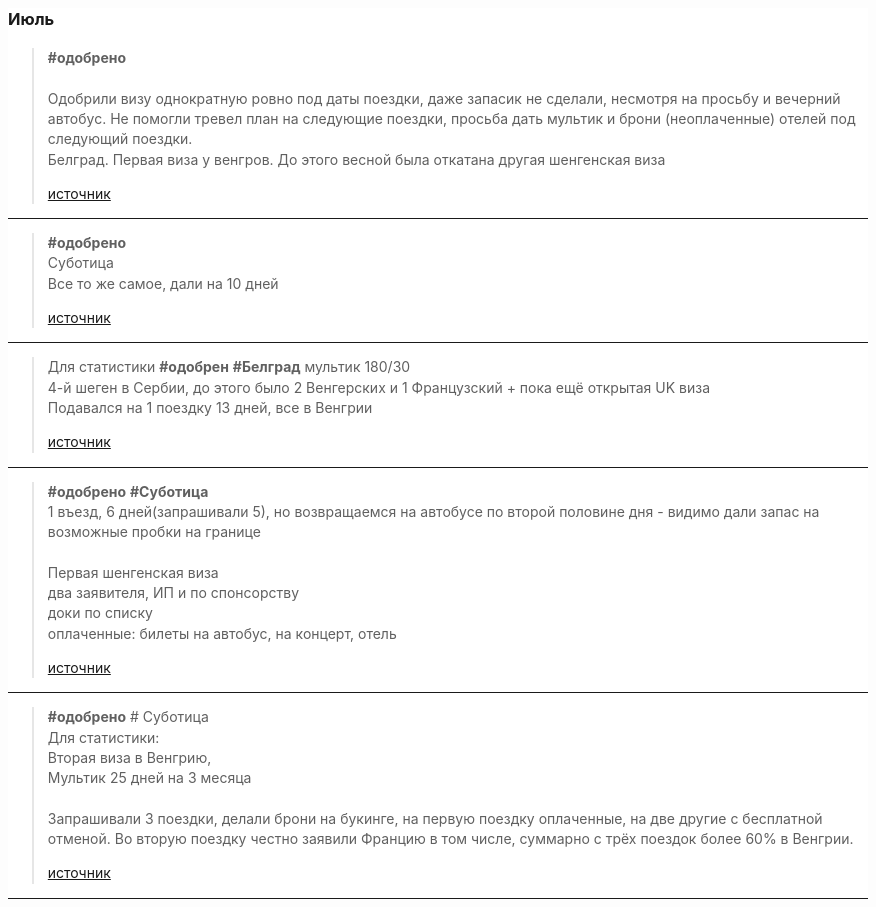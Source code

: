 
### Июль

> **#одобрено**<br>
> <br>
> Одобрили визу однократную ровно под даты поездки, даже запасик не сделали, несмотря на просьбу и вечерний автобус. Не помогли тревел план на следующие поездки, просьба дать мультик и брони (неоплаченные) отелей под следующий поездки. <br>
> Белград. Первая виза у венгров. До этого весной была откатана другая шенгенская виза
> 
> [источник](https://t.me/c/1608823685/14535/272389)

---

> **#одобрено**<br>
> Суботица<br>
> Все то же самое, дали на 10 дней
> 
> [источник](https://t.me/c/1608823685/14535/271508)

---

> Для статистики **#одобрен** **#Белград** мультик 180/30<br>
> 4-й шеген в Сербии, до этого было 2 Венгерских и 1 Французский + пока ещё открытая UK виза<br>
> Подавался на 1 поездку 13 дней, все в Венгрии
> 
> [источник](https://t.me/c/1608823685/14535/271315)

---

> **#одобрено** **#Суботица** <br>
> 1 въезд, 6 дней(запрашивали 5), но возвращаемся на автобусе по второй половине дня - видимо дали запас на возможные пробки на границе<br>
> <br>
> Первая шенгенская виза <br>
> два заявителя, ИП и по спонсорству<br>
> доки по списку<br>
> оплаченные: билеты на автобус, на концерт, отель
> 
> [источник](https://t.me/c/1608823685/14535/271312)

---

> **#одобрено** # Суботица <br>
> Для статистики:<br>
> Вторая виза в Венгрию, <br>
> Мультик 25 дней на 3 месяца<br>
> <br>
> Запрашивали 3 поездки, делали брони на букинге, на первую поездку оплаченные, на две другие с бесплатной отменой. Во вторую поездку честно заявили Францию в том числе, суммарно с трёх поездок более 60% в Венгрии.
> 
> [источник](https://t.me/c/1608823685/14535/271285)

---